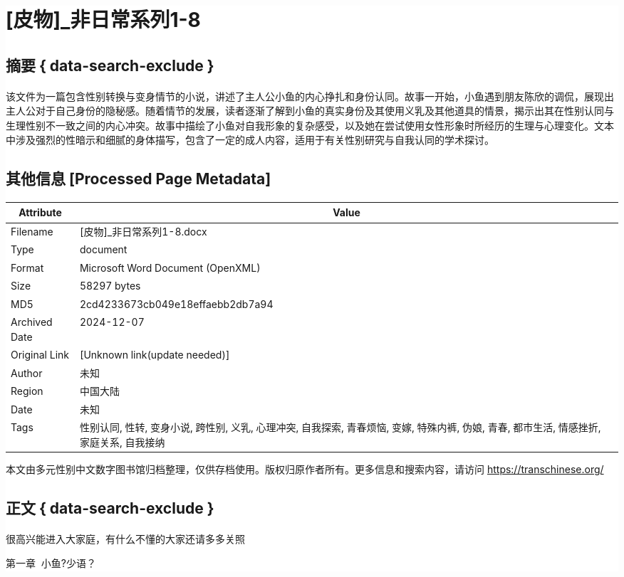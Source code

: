 # [皮物]_非日常系列1-8



## 摘要  { data-search-exclude }


该文件为一篇包含性别转换与变身情节的小说，讲述了主人公小鱼的内心挣扎和身份认同。故事一开始，小鱼遇到朋友陈欣的调侃，展现出主人公对于自己身份的隐秘感。随着情节的发展，读者逐渐了解到小鱼的真实身份及其使用义乳及其他道具的情景，揭示出其在性别认同与生理性别不一致之间的内心冲突。故事中描绘了小鱼对自我形象的复杂感受，以及她在尝试使用女性形象时所经历的生理与心理变化。文本中涉及强烈的性暗示和细腻的身体描写，包含了一定的成人内容，适用于有关性别研究与自我认同的学术探讨。



## 其他信息 [Processed Page Metadata]

| Attribute       | Value                                  |
|-----------------|----------------------------------------|
| Filename        | [皮物]_非日常系列1-8.docx                             |
| Type            | document                                 |
| Format          | Microsoft Word Document (OpenXML)                               |
| Size            | 58297 bytes                           |
| MD5             | 2cd4233673cb049e18effaebb2db7a94                                  |
| Archived Date   | 2024-12-07                             |
| Original Link   | [Unknown link(update needed)]                         |
| Author          | 未知                               |
| Region          | 中国大陆                               |
| Date            | 未知                                 |
| Tags            | 性别认同, 性转, 变身小说, 跨性别, 义乳, 心理冲突, 自我探索, 青春烦恼, 变嫁, 特殊内裤, 伪娘, 青春, 都市生活, 情感挫折, 家庭关系, 自我接纳                                 |

本文由多元性别中文数字图书馆归档整理，仅供存档使用。版权归原作者所有。更多信息和搜索内容，请访问 <https://transchinese.org/>


## 正文 { data-search-exclude }


很高兴能进入大家庭，有什么不懂的大家还请多多关照







第一章  小鱼?少语？






